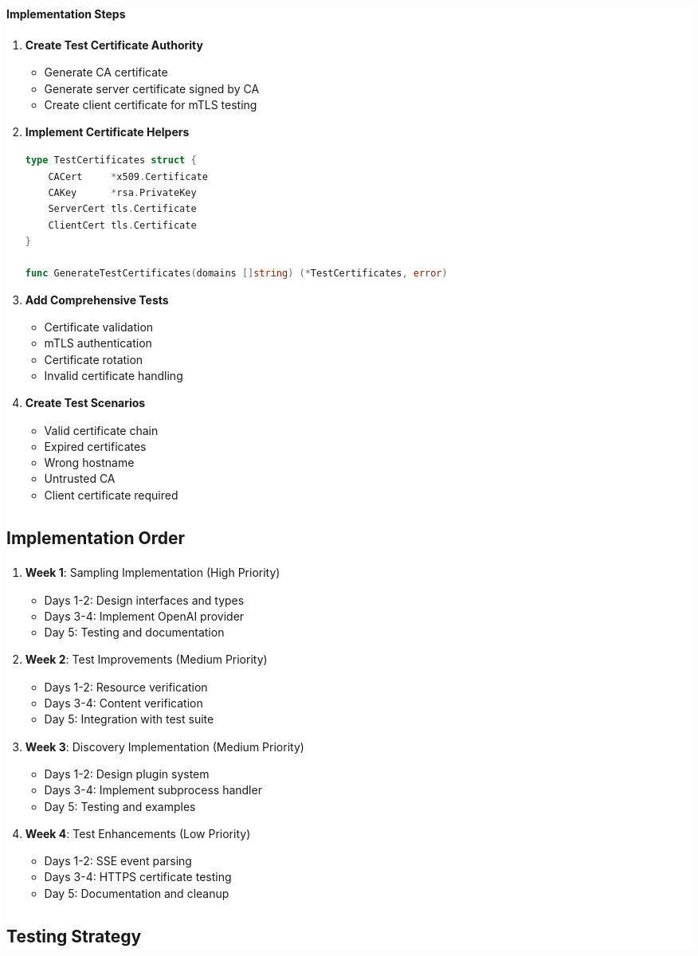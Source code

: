 #### Implementation Steps
1. **Create Test Certificate Authority**
   - Generate CA certificate
   - Generate server certificate signed by CA
   - Create client certificate for mTLS testing

2. **Implement Certificate Helpers**
   ```go
   type TestCertificates struct {
       CACert     *x509.Certificate
       CAKey      *rsa.PrivateKey
       ServerCert tls.Certificate
       ClientCert tls.Certificate
   }
   
   func GenerateTestCertificates(domains []string) (*TestCertificates, error)
   ```

3. **Add Comprehensive Tests**
   - Certificate validation
   - mTLS authentication
   - Certificate rotation
   - Invalid certificate handling

4. **Create Test Scenarios**
   - Valid certificate chain
   - Expired certificates
   - Wrong hostname
   - Untrusted CA
   - Client certificate required

## Implementation Order

1. **Week 1**: Sampling Implementation (High Priority)
   - Days 1-2: Design interfaces and types
   - Days 3-4: Implement OpenAI provider
   - Day 5: Testing and documentation

2. **Week 2**: Test Improvements (Medium Priority)
   - Days 1-2: Resource verification
   - Days 3-4: Content verification
   - Day 5: Integration with test suite

3. **Week 3**: Discovery Implementation (Medium Priority)
   - Days 1-2: Design plugin system
   - Days 3-4: Implement subprocess handler
   - Day 5: Testing and examples

4. **Week 4**: Test Enhancements (Low Priority)
   - Days 1-2: SSE event parsing
   - Days 3-4: HTTPS certificate testing
   - Day 5: Documentation and cleanup

## Testing Strategy
